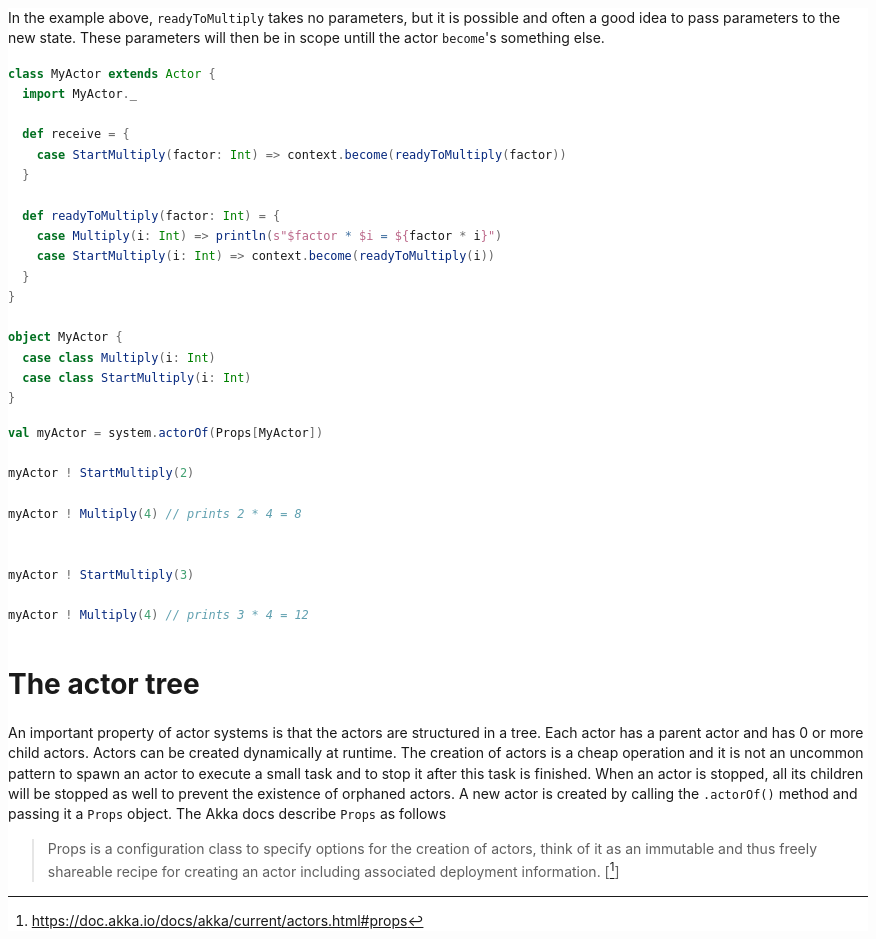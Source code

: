 In the example above, `readyToMultiply` takes no parameters, but it is possible and often a good idea to pass parameters to the new state.
These parameters will then be in scope untill the actor `become`'s something else.

```scala
class MyActor extends Actor {
  import MyActor._

  def receive = {
    case StartMultiply(factor: Int) => context.become(readyToMultiply(factor))
  }
  
  def readyToMultiply(factor: Int) = {
    case Multiply(i: Int) => println(s"$factor * $i = ${factor * i}")
    case StartMultiply(i: Int) => context.become(readyToMultiply(i))
  }
}

object MyActor {
  case class Multiply(i: Int)
  case class StartMultiply(i: Int)
}
```

```scala
val myActor = system.actorOf(Props[MyActor])

myActor ! StartMultiply(2)

myActor ! Multiply(4) // prints 2 * 4 = 8


myActor ! StartMultiply(3)

myActor ! Multiply(4) // prints 3 * 4 = 12
```


# The actor tree 

An important property of actor systems is that the actors are structured in a tree.
Each actor has a parent actor and has 0 or more child actors.
Actors can be created dynamically at runtime.
The creation of actors is a cheap operation and it is not an uncommon pattern to spawn an actor to execute a small task and to stop it after this task is finished.
When an actor is stopped, all its children will be stopped as well to prevent the existence of orphaned actors.
A new actor is created by calling the `.actorOf()` method and passing it a `Props` object.
The Akka docs describe `Props` as follows

> Props is a configuration class to specify options for the creation of actors, 
think of it as an immutable and thus freely shareable recipe for creating an actor including associated deployment information. [[^1]]


[^1]: https://doc.akka.io/docs/akka/current/actors.html#props
[^2]: https://doc.akka.io/docs/akka/current/actors.html#recommended-practices